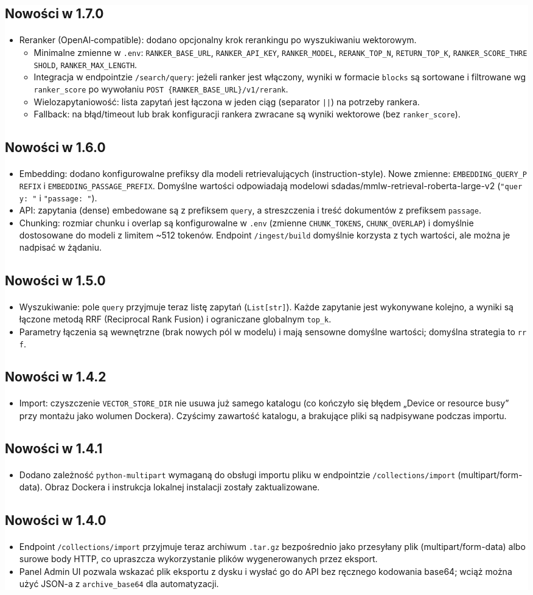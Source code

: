 ## Nowości w 1.7.0

- Reranker (OpenAI‑compatible): dodano opcjonalny krok rerankingu po wyszukiwaniu wektorowym.
  - Minimalne zmienne w `.env`: `RANKER_BASE_URL`, `RANKER_API_KEY`, `RANKER_MODEL`,
    `RERANK_TOP_N`, `RETURN_TOP_K`, `RANKER_SCORE_THRESHOLD`, `RANKER_MAX_LENGTH`.
  - Integracja w endpointzie `/search/query`: jeżeli ranker jest włączony, wyniki w formacie `blocks`
    są sortowane i filtrowane wg `ranker_score` po wywołaniu `POST {RANKER_BASE_URL}/v1/rerank`.
  - Wielozapytaniowość: lista zapytań jest łączona w jeden ciąg (separator ` || `) na potrzeby rankera.
  - Fallback: na błąd/timeout lub brak konfiguracji rankera zwracane są wyniki wektorowe (bez `ranker_score`).

## Nowości w 1.6.0

- Embedding: dodano konfigurowalne prefiksy dla modeli retrievalujących (instruction-style). Nowe zmienne: `EMBEDDING_QUERY_PREFIX` i `EMBEDDING_PASSAGE_PREFIX`. Domyślne wartości odpowiadają modelowi sdadas/mmlw-retrieval-roberta-large-v2 (`"query: "` i `"passage: "`).
- API: zapytania (dense) embedowane są z prefiksem `query`, a streszczenia i treść dokumentów z prefiksem `passage`.
- Chunking: rozmiar chunku i overlap są konfigurowalne w `.env` (zmienne `CHUNK_TOKENS`, `CHUNK_OVERLAP`) i domyślnie dostosowane do modeli z limitem ~512 tokenów. Endpoint `/ingest/build` domyślnie korzysta z tych wartości, ale można je nadpisać w żądaniu.

## Nowości w 1.5.0

- Wyszukiwanie: pole `query` przyjmuje teraz listę zapytań (`List[str]`). Każde zapytanie jest wykonywane kolejno, a wyniki są łączone metodą RRF (Reciprocal Rank Fusion) i ograniczane globalnym `top_k`.
- Parametry łączenia są wewnętrzne (brak nowych pól w modelu) i mają sensowne domyślne wartości; domyślna strategia to `rrf`.


## Nowości w 1.4.2

- Import: czyszczenie `VECTOR_STORE_DIR` nie usuwa już samego katalogu (co kończyło się błędem „Device or resource busy” przy montażu jako wolumen Dockera). Czyścimy zawartość katalogu, a brakujące pliki są nadpisywane podczas importu.

## Nowości w 1.4.1

- Dodano zależność `python-multipart` wymaganą do obsługi importu pliku w endpointzie `/collections/import` (multipart/form-data). Obraz Dockera i instrukcja lokalnej instalacji zostały zaktualizowane.

## Nowości w 1.4.0

- Endpoint `/collections/import` przyjmuje teraz archiwum `.tar.gz` bezpośrednio jako przesyłany plik (multipart/form-data) albo surowe body HTTP, co upraszcza wykorzystanie plików wygenerowanych przez eksport.
- Panel Admin UI pozwala wskazać plik eksportu z dysku i wysłać go do API bez ręcznego kodowania base64; wciąż można użyć JSON-a z `archive_base64` dla automatyzacji.
